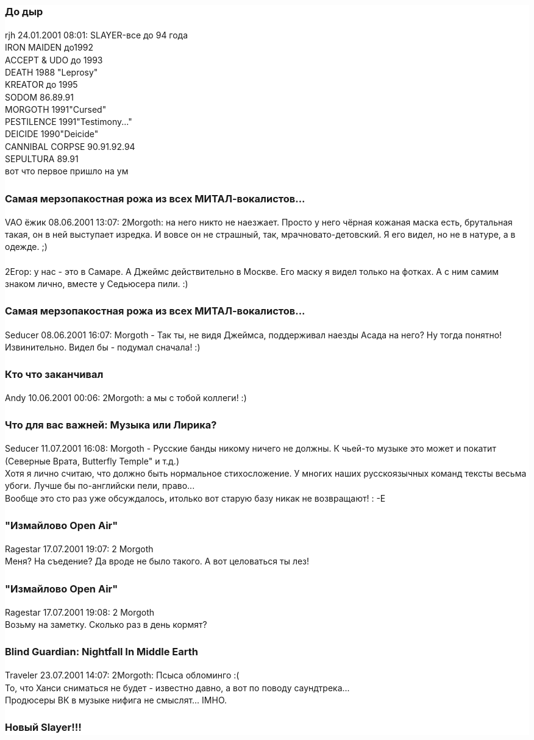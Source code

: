 ### До дыр

rjh 24.01.2001 08:01:
SLAYER-все до 94 года<BR>IRON MAIDEN до1992<BR>ACCEPT & UDO до 1993<BR>DEATH 1988 "Leprosy"<BR>KREATOR до 1995<BR>SODOM 86.89.91<BR>MORGOTH 1991"Cursed"<BR>PESTILENCE 1991"Testimony..."<BR>DEICIDE 1990"Deicide"<BR>CANNIBAL CORPSE 90.91.92.94<BR>SEPULTURA 89.91<BR>вот что первое пришло на ум<BR>

### Самая мерзопакостная рожа из всех МИТАЛ-вокалистов...

VAO ёжик 08.06.2001 13:07:
2Morgoth: на него никто не наезжает. Просто у него чёрная кожаная маска есть, брутальная такая, он в ней выступает изредка. И вовсе он не страшный, так, мрачновато-детовский. Я его видел, но не в натуре, а в одежде. ;)<BR><BR>2Егор: у нас - это в Самаре. А Джеймс действительно в Москве. Его маску я видел только на фотках. А с ним самим знаком лично, вместе у Седьюсера пили. :)

### Самая мерзопакостная рожа из всех МИТАЛ-вокалистов...

Seducer 08.06.2001 16:07:
Morgoth - Так ты, не видя Джеймса, поддерживал наезды Асада на него? Ну тогда понятно! Извинительно. Видел бы - подумал сначала! :)

### Кто что заканчивал

Andy 10.06.2001 00:06:
2Morgoth: а мы с тобой коллеги! :)

### Что для вас важней: Музыка или Лирика?

Seducer 11.07.2001 16:08:
Morgoth - Русские банды никому ничего не должны. К чьей-то музыке это может и покатит (Северные Врата, Butterfly Temple" и т.д.)<BR>Хотя я лично считаю, что должно быть нормальное стихосложение. У многих наших русскоязычных команд тексты весьма убоги. Лучше бы по-английски пели, право... <BR>Вообще это сто раз уже обсуждалось, итолько вот старую базу никак не возвращают! : -Е

### "Измайлово Open Air"

Ragestar 17.07.2001 19:07:
2 Morgoth<BR>Меня? На съедение? Да вроде не было такого. А вот целоваться ты лез!

### "Измайлово Open Air"

Ragestar 17.07.2001 19:08:
2 Morgoth<BR>Возьму на заметку. Сколько раз в день кормят?

### Blind Guardian: Nightfall In Middle Earth

Traveler 23.07.2001 14:07:
2Morgoth: Псыса обломинго :(<BR>То, что Ханси сниматься не будет - известно давно, а вот по поводу саундтрека...<BR>Продюсеры ВК в музыке нифига не смыслят... IMHO.

### Новый Slayer!!!
